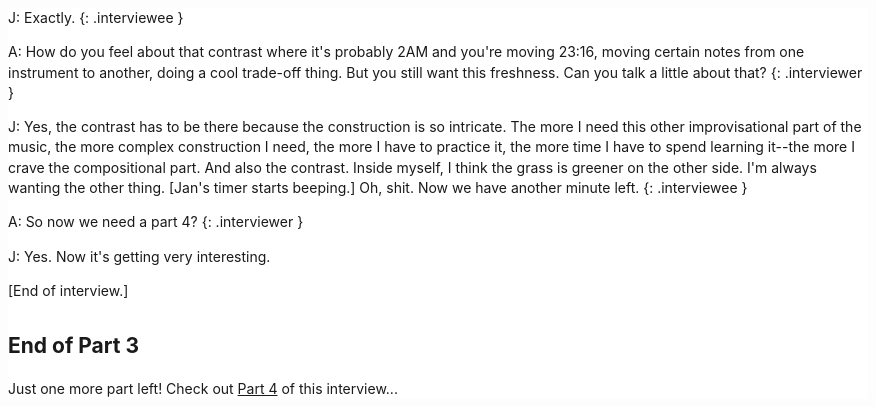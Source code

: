 J: Exactly.
{: .interviewee }

A: How do you feel about that contrast where it's probably 2AM and you're moving 23:16, moving certain notes from one instrument to another, doing a cool trade-off thing. But you still want this freshness. Can you talk a little about that?
{: .interviewer }

J: Yes, <span class="important">the contrast has to be there because the construction is so intricate.</span> The more I need this other improvisational part of the music, the more complex construction I need, the more I have to practice it, the more time I have to spend learning it--the more I crave the compositional part. And also the contrast. Inside myself, I think the grass is greener on the other side. I'm always wanting the other thing. [Jan's timer starts beeping.] Oh, shit. Now we have another minute left.
{: .interviewee }

A: So now we need a part 4?
{: .interviewer }

J: Yes. Now it's getting very interesting.

[End of interview.]

## End of Part 3

Just one more part left! Check out [Part 4](/interview/jan-zehrfeld/part-4) of this interview...
